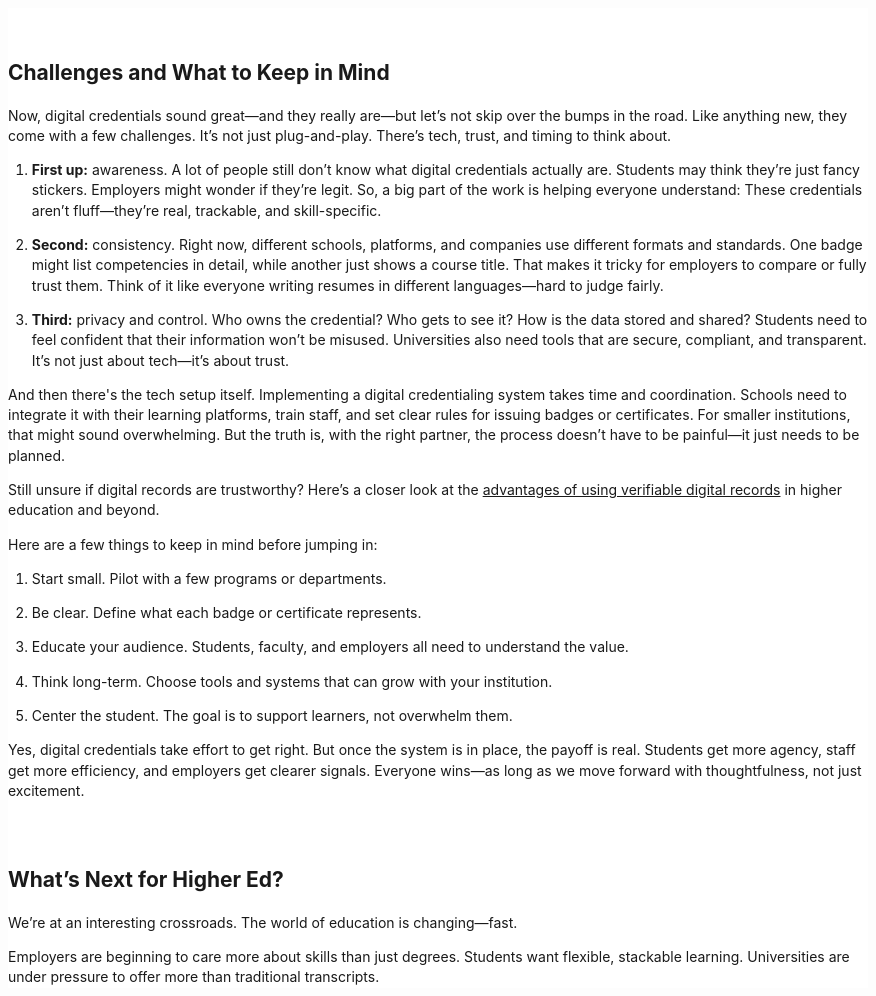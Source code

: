 <br>

## Challenges and What to Keep in Mind

Now, digital credentials sound great—and they really are—but let’s not skip over the bumps in the road. Like anything new, they come with a few challenges. It’s not just plug-and-play. There’s tech, trust, and timing to think about.

1. **First up:** awareness. A lot of people still don’t know what digital credentials actually are. Students may think they’re just fancy stickers. Employers might wonder if they’re legit. So, a big part of the work is helping everyone understand: These credentials aren’t fluff—they’re real, trackable, and skill-specific.

1. **Second:** consistency. Right now, different schools, platforms, and companies use different formats and standards. One badge might list competencies in detail, while another just shows a course title. That makes it tricky for employers to compare or fully trust them. Think of it like everyone writing resumes in different languages—hard to judge fairly.

1. **Third:** privacy and control. Who owns the credential? Who gets to see it? How is the data stored and shared? Students need to feel confident that their information won’t be misused. Universities also need tools that are secure, compliant, and transparent. It’s not just about tech—it’s about trust.

And then there's the tech setup itself. Implementing a digital credentialing system takes time and coordination. Schools need to integrate it with their learning platforms, train staff, and set clear rules for issuing badges or certificates. For smaller institutions, that might sound overwhelming. But the truth is, with the right partner, the process doesn’t have to be painful—it just needs to be planned.

Still unsure if digital records are trustworthy? Here’s a closer look at the [advantages of using verifiable digital records](https://www.certifyme.online/blog/Effective-advantages-of-verifiable-digital-records.html) in higher education and beyond.

Here are a few things to keep in mind before jumping in:

1. Start small. Pilot with a few programs or departments.

1. Be clear. Define what each badge or certificate represents.

1. Educate your audience. Students, faculty, and employers all need to understand the value.

1. Think long-term. Choose tools and systems that can grow with your institution.

1. Center the student. The goal is to support learners, not overwhelm them.

Yes, digital credentials take effort to get right. But once the system is in place, the payoff is real. Students get more agency, staff get more efficiency, and employers get clearer signals. Everyone wins—as long as we move forward with thoughtfulness, not just excitement.

<br>

## What’s Next for Higher Ed?

We’re at an interesting crossroads. The world of education is changing—fast.

Employers are beginning to care more about skills than just degrees. Students want flexible, stackable learning. Universities are under pressure to offer more than traditional transcripts.
